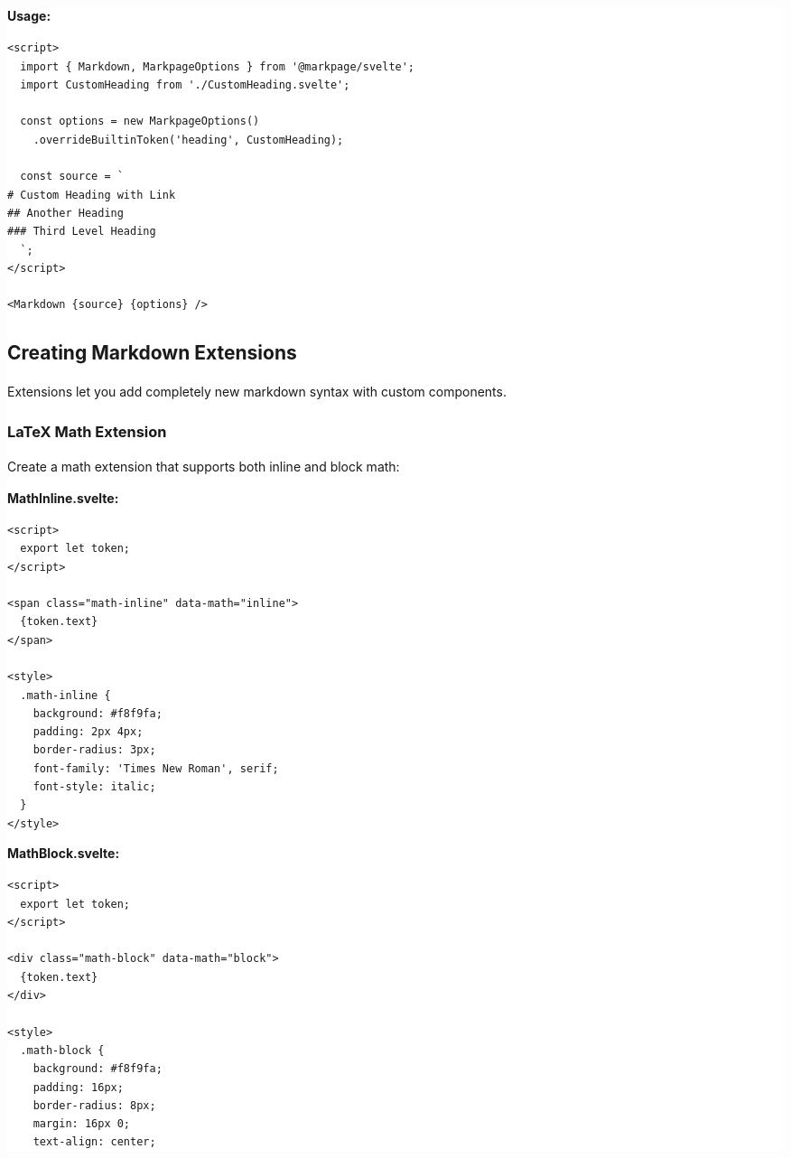 **Usage:**
```svelte
<script>
  import { Markdown, MarkpageOptions } from '@markpage/svelte';
  import CustomHeading from './CustomHeading.svelte';

  const options = new MarkpageOptions()
    .overrideBuiltinToken('heading', CustomHeading);

  const source = `
# Custom Heading with Link
## Another Heading
### Third Level Heading
  `;
</script>

<Markdown {source} {options} />
```

## Creating Markdown Extensions

Extensions let you add completely new markdown syntax with custom components.

### LaTeX Math Extension

Create a math extension that supports both inline and block math:

**MathInline.svelte:**
```svelte
<script>
  export let token;
</script>

<span class="math-inline" data-math="inline">
  {token.text}
</span>

<style>
  .math-inline {
    background: #f8f9fa;
    padding: 2px 4px;
    border-radius: 3px;
    font-family: 'Times New Roman', serif;
    font-style: italic;
  }
</style>
```

**MathBlock.svelte:**
```svelte
<script>
  export let token;
</script>

<div class="math-block" data-math="block">
  {token.text}
</div>

<style>
  .math-block {
    background: #f8f9fa;
    padding: 16px;
    border-radius: 8px;
    margin: 16px 0;
    text-align: center;
```